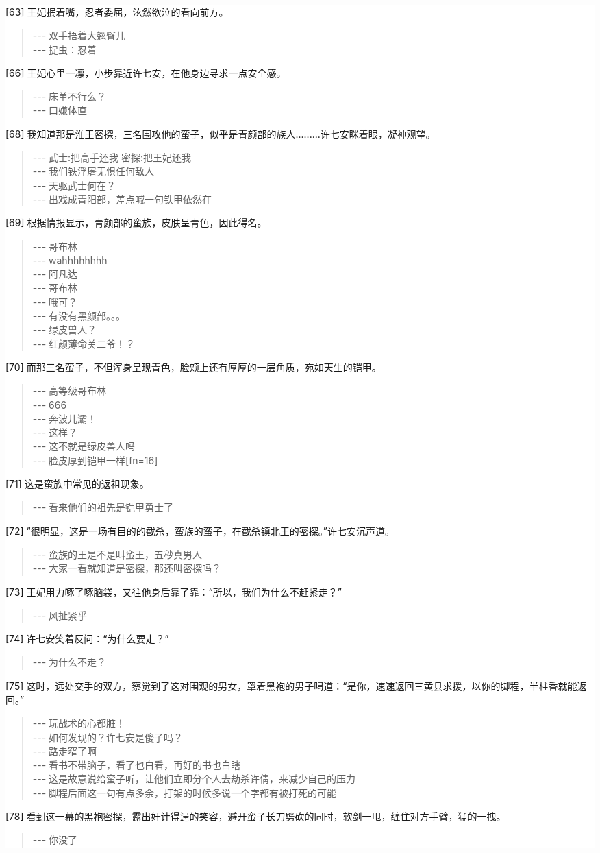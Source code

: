 [63] 王妃抿着嘴，忍者委屈，泫然欲泣的看向前方。
>--- 双手捂着大翘臀儿<br>
>--- 捉虫：忍着<br>

[66] 王妃心里一凛，小步靠近许七安，在他身边寻求一点安全感。
>--- 床单不行么？<br>
>--- 口嫌体直<br>

[68] 我知道那是淮王密探，三名围攻他的蛮子，似乎是青颜部的族人.........许七安眯着眼，凝神观望。
>--- 武士:把高手还我
密探:把王妃还我<br>
>--- 我们铁浮屠无惧任何敌人<br>
>--- 天驱武士何在？<br>
>--- 出戏成青阳部，差点喊一句铁甲依然在<br>

[69] 根据情报显示，青颜部的蛮族，皮肤呈青色，因此得名。
>--- 哥布林<br>
>--- wahhhhhhhh<br>
>--- 阿凡达<br>
>--- 哥布林<br>
>--- 哦可？<br>
>--- 有没有黑颜部。。。<br>
>--- 绿皮兽人？<br>
>--- 红颜薄命关二爷！？<br>

[70] 而那三名蛮子，不但浑身呈现青色，脸颊上还有厚厚的一层角质，宛如天生的铠甲。
>--- 高等级哥布林<br>
>--- 666<br>
>--- 奔波儿灞！<br>
>--- 这样？<br>
>--- 这不就是绿皮兽人吗<br>
>--- 脸皮厚到铠甲一样[fn=16]<br>

[71] 这是蛮族中常见的返祖现象。
>--- 看来他们的祖先是铠甲勇士了<br>

[72] “很明显，这是一场有目的的截杀，蛮族的蛮子，在截杀镇北王的密探。”许七安沉声道。
>--- 蛮族的王是不是叫蛮王，五秒真男人<br>
>--- 大家一看就知道是密探，那还叫密探吗？<br>

[73] 王妃用力啄了啄脑袋，又往他身后靠了靠：“所以，我们为什么不赶紧走？”
>--- 风扯紧乎<br>

[74] 许七安笑着反问：“为什么要走？”
>--- 为什么不走？<br>

[75] 这时，远处交手的双方，察觉到了这对围观的男女，罩着黑袍的男子喝道：“是你，速速返回三黄县求援，以你的脚程，半柱香就能返回。”
>--- 玩战术的心都脏！<br>
>--- 如何发现的？许七安是傻子吗？<br>
>--- 路走窄了啊<br>
>--- 看书不带脑子，看了也白看，再好的书也白瞎<br>
>--- 这是故意说给蛮子听，让他们立即分个人去劫杀许倩，来减少自己的压力<br>
>--- 脚程后面这一句有点多余，打架的时候多说一个字都有被打死的可能<br>

[78] 看到这一幕的黑袍密探，露出奸计得逞的笑容，避开蛮子长刀劈砍的同时，软剑一甩，缠住对方手臂，猛的一拽。
>--- 你没了<br>
